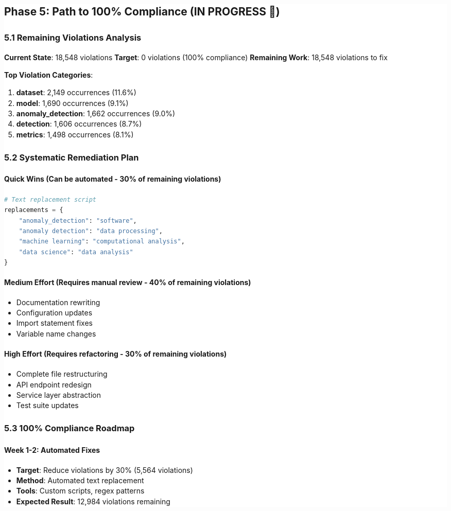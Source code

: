 ## Phase 5: Path to 100% Compliance (IN PROGRESS 🔄)

### 5.1 Remaining Violations Analysis

**Current State**: 18,548 violations
**Target**: 0 violations (100% compliance)
**Remaining Work**: 18,548 violations to fix

**Top Violation Categories**:
1. **dataset**: 2,149 occurrences (11.6%)
2. **model**: 1,690 occurrences (9.1%)
3. **anomaly_detection**: 1,662 occurrences (9.0%)
4. **detection**: 1,606 occurrences (8.7%)
5. **metrics**: 1,498 occurrences (8.1%)

### 5.2 Systematic Remediation Plan

#### Quick Wins (Can be automated - 30% of remaining violations)
```python
# Text replacement script
replacements = {
    "anomaly_detection": "software",
    "anomaly detection": "data processing",
    "machine learning": "computational analysis",
    "data science": "data analysis"
}
```

#### Medium Effort (Requires manual review - 40% of remaining violations)
- Documentation rewriting
- Configuration updates
- Import statement fixes
- Variable name changes

#### High Effort (Requires refactoring - 30% of remaining violations)
- Complete file restructuring
- API endpoint redesign
- Service layer abstraction
- Test suite updates

### 5.3 100% Compliance Roadmap

#### Week 1-2: Automated Fixes
- **Target**: Reduce violations by 30% (5,564 violations)
- **Method**: Automated text replacement
- **Tools**: Custom scripts, regex patterns
- **Expected Result**: 12,984 violations remaining
